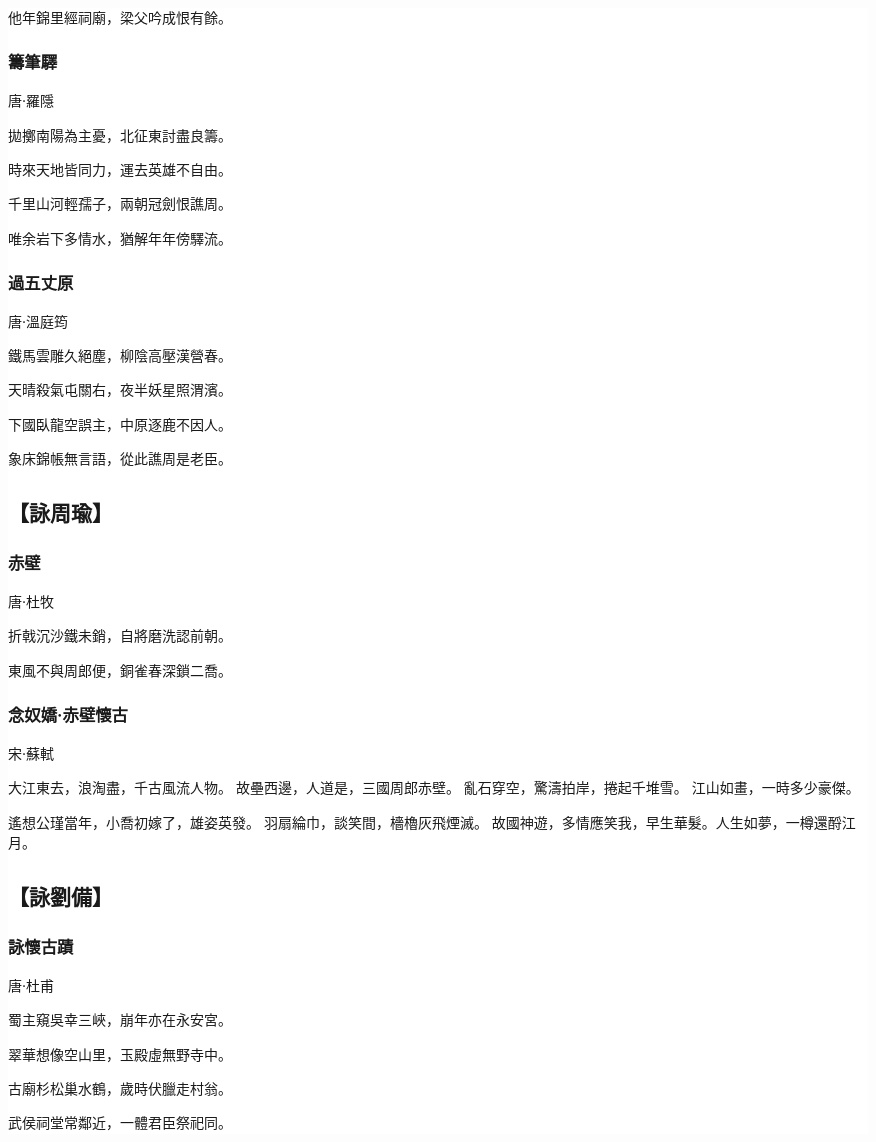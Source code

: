 他年錦里經祠廟，梁父吟成恨有餘。

### 籌筆驛

唐·羅隱

拋擲南陽為主憂，北征東討盡良籌。

時來天地皆同力，運去英雄不自由。

千里山河輕孺子，兩朝冠劍恨譙周。

唯余岩下多情水，猶解年年傍驛流。

### 過五丈原

唐·溫庭筠

鐵馬雲雕久絕塵，柳陰高壓漢營春。

天晴殺氣屯關右，夜半妖星照渭濱。

下國臥龍空誤主，中原逐鹿不因人。

象床錦帳無言語，從此譙周是老臣。


## 【詠周瑜】

### 赤壁

唐·杜牧

折戟沉沙鐵未銷，自將磨洗認前朝。

東風不與周郎便，銅雀春深鎖二喬。

### 念奴嬌·赤壁懷古

宋·蘇軾

大江東去，浪淘盡，千古風流人物。 故壘西邊，人道是，三國周郎赤壁。 亂石穿空，驚濤拍岸，捲起千堆雪。 江山如畫，一時多少豪傑。

遙想公瑾當年，小喬初嫁了，雄姿英發。 羽扇綸巾，談笑間，檣櫓灰飛煙滅。 故國神遊，多情應笑我，早生華髮。人生如夢，一樽還酹江月。


## 【詠劉備】

### 詠懷古蹟

唐·杜甫

蜀主窺吳幸三峽，崩年亦在永安宮。

翠華想像空山里，玉殿虛無野寺中。

古廟杉松巢水鶴，歲時伏臘走村翁。

武侯祠堂常鄰近，一體君臣祭祀同。
